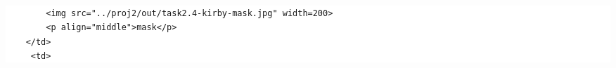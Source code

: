             <img src="../proj2/out/task2.4-kirby-mask.jpg" width=200>
            <p align="middle">mask</p>
        </td>
         <td>